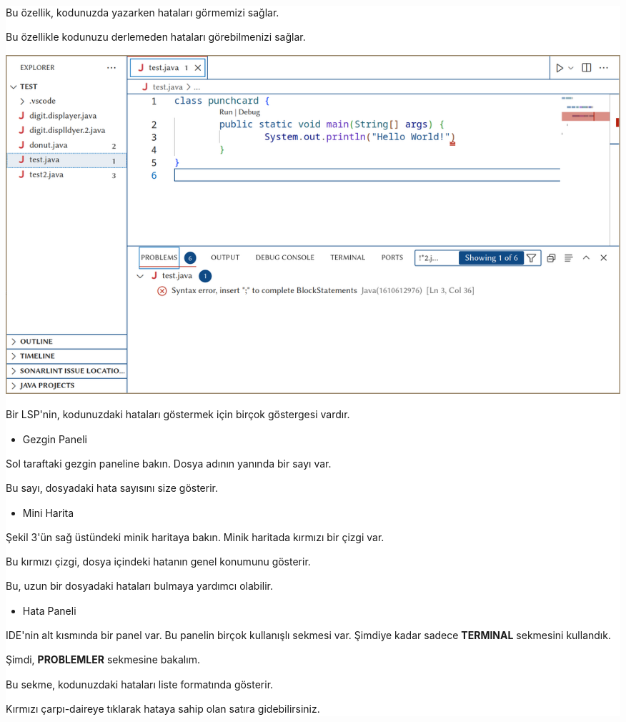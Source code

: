 Bu özellik, kodunuzda yazarken hataları görmemizi sağlar.

Bu özellikle kodunuzu derlemeden hataları görebilmenizi sağlar.

![LSP'li temel IDE](./Tutorial-112.2-src/pic-1.png)

Bir LSP'nin, kodunuzdaki hataları göstermek için birçok göstergesi vardır.

* Gezgin Paneli

Sol taraftaki gezgin paneline bakın.
Dosya adının yanında bir sayı var.

Bu sayı, dosyadaki hata sayısını size gösterir.

* Mini Harita

Şekil 3'ün sağ üstündeki minik haritaya bakın.
Minik haritada kırmızı bir çizgi var.

Bu kırmızı çizgi, dosya içindeki hatanın genel konumunu gösterir.

Bu, uzun bir dosyadaki hataları bulmaya yardımcı olabilir.

* Hata Paneli

IDE'nin alt kısmında bir panel var.
Bu panelin birçok kullanışlı sekmesi var. Şimdiye kadar sadece **TERMINAL** sekmesini kullandık.

Şimdi, **PROBLEMLER** sekmesine bakalım.

Bu sekme, kodunuzdaki hataları liste formatında gösterir.

Kırmızı çarpı-daireye tıklarak hataya sahip olan satıra gidebilirsiniz.
